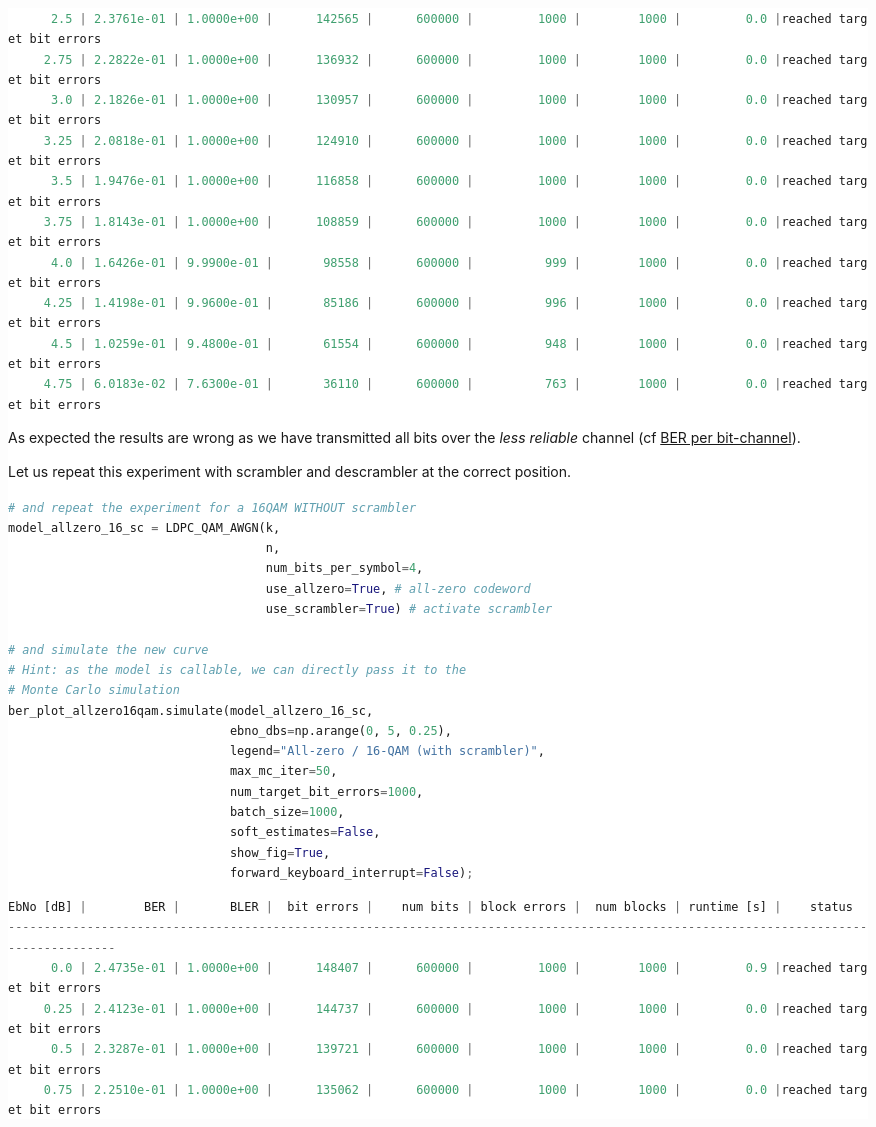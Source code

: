 ```python
      2.5 | 2.3761e-01 | 1.0000e+00 |      142565 |      600000 |         1000 |        1000 |         0.0 |reached target bit errors
     2.75 | 2.2822e-01 | 1.0000e+00 |      136932 |      600000 |         1000 |        1000 |         0.0 |reached target bit errors
      3.0 | 2.1826e-01 | 1.0000e+00 |      130957 |      600000 |         1000 |        1000 |         0.0 |reached target bit errors
     3.25 | 2.0818e-01 | 1.0000e+00 |      124910 |      600000 |         1000 |        1000 |         0.0 |reached target bit errors
      3.5 | 1.9476e-01 | 1.0000e+00 |      116858 |      600000 |         1000 |        1000 |         0.0 |reached target bit errors
     3.75 | 1.8143e-01 | 1.0000e+00 |      108859 |      600000 |         1000 |        1000 |         0.0 |reached target bit errors
      4.0 | 1.6426e-01 | 9.9900e-01 |       98558 |      600000 |          999 |        1000 |         0.0 |reached target bit errors
     4.25 | 1.4198e-01 | 9.9600e-01 |       85186 |      600000 |          996 |        1000 |         0.0 |reached target bit errors
      4.5 | 1.0259e-01 | 9.4800e-01 |       61554 |      600000 |          948 |        1000 |         0.0 |reached target bit errors
     4.75 | 6.0183e-02 | 7.6300e-01 |       36110 |      600000 |          763 |        1000 |         0.0 |reached target bit errors
```


As expected the results are wrong as we have transmitted all bits over the *less reliable* channel (cf [BER per bit-channel](https://nvlabs.github.io/sionna/examples/Bit_Interleaved_Coded_Modulation.html#Constellations-and-Bit-Channels)).

Let us repeat this experiment with scrambler and descrambler at the correct position.


```python
# and repeat the experiment for a 16QAM WITHOUT scrambler
model_allzero_16_sc = LDPC_QAM_AWGN(k,
                                    n,
                                    num_bits_per_symbol=4,
                                    use_allzero=True, # all-zero codeword
                                    use_scrambler=True) # activate scrambler

# and simulate the new curve
# Hint: as the model is callable, we can directly pass it to the
# Monte Carlo simulation
ber_plot_allzero16qam.simulate(model_allzero_16_sc,
                               ebno_dbs=np.arange(0, 5, 0.25),
                               legend="All-zero / 16-QAM (with scrambler)",
                               max_mc_iter=50,
                               num_target_bit_errors=1000,
                               batch_size=1000,
                               soft_estimates=False,
                               show_fig=True,
                               forward_keyboard_interrupt=False);
```


```python
EbNo [dB] |        BER |       BLER |  bit errors |    num bits | block errors |  num blocks | runtime [s] |    status
---------------------------------------------------------------------------------------------------------------------------------------
      0.0 | 2.4735e-01 | 1.0000e+00 |      148407 |      600000 |         1000 |        1000 |         0.9 |reached target bit errors
     0.25 | 2.4123e-01 | 1.0000e+00 |      144737 |      600000 |         1000 |        1000 |         0.0 |reached target bit errors
      0.5 | 2.3287e-01 | 1.0000e+00 |      139721 |      600000 |         1000 |        1000 |         0.0 |reached target bit errors
     0.75 | 2.2510e-01 | 1.0000e+00 |      135062 |      600000 |         1000 |        1000 |         0.0 |reached target bit errors
```